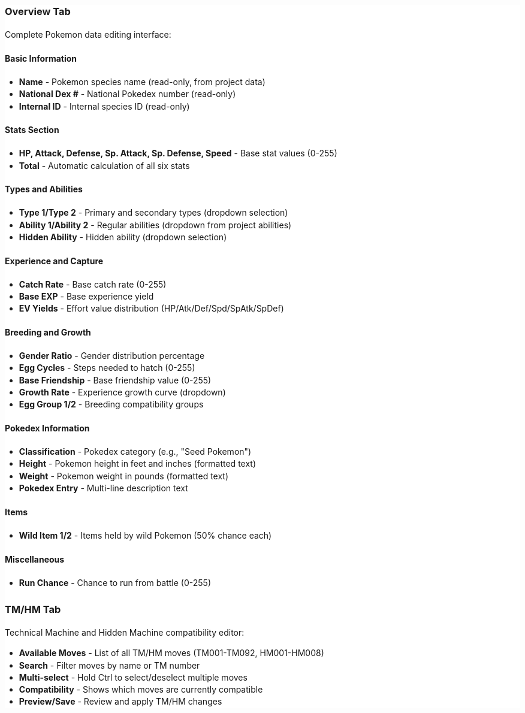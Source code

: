 ### Overview Tab

Complete Pokemon data editing interface:

#### Basic Information
- **Name** - Pokemon species name (read-only, from project data)
- **National Dex #** - National Pokedex number (read-only)
- **Internal ID** - Internal species ID (read-only)

#### Stats Section
- **HP, Attack, Defense, Sp. Attack, Sp. Defense, Speed** - Base stat values (0-255)
- **Total** - Automatic calculation of all six stats

#### Types and Abilities
- **Type 1/Type 2** - Primary and secondary types (dropdown selection)
- **Ability 1/Ability 2** - Regular abilities (dropdown from project abilities)
- **Hidden Ability** - Hidden ability (dropdown selection)

#### Experience and Capture
- **Catch Rate** - Base catch rate (0-255)
- **Base EXP** - Base experience yield
- **EV Yields** - Effort value distribution (HP/Atk/Def/Spd/SpAtk/SpDef)

#### Breeding and Growth
- **Gender Ratio** - Gender distribution percentage
- **Egg Cycles** - Steps needed to hatch (0-255)
- **Base Friendship** - Base friendship value (0-255)
- **Growth Rate** - Experience growth curve (dropdown)
- **Egg Group 1/2** - Breeding compatibility groups

#### Pokedex Information
- **Classification** - Pokedex category (e.g., "Seed Pokemon")
- **Height** - Pokemon height in feet and inches (formatted text)
- **Weight** - Pokemon weight in pounds (formatted text)
- **Pokedex Entry** - Multi-line description text

#### Items
- **Wild Item 1/2** - Items held by wild Pokemon (50% chance each)

#### Miscellaneous
- **Run Chance** - Chance to run from battle (0-255)

### TM/HM Tab

Technical Machine and Hidden Machine compatibility editor:

- **Available Moves** - List of all TM/HM moves (TM001-TM092, HM001-HM008)
- **Search** - Filter moves by name or TM number
- **Multi-select** - Hold Ctrl to select/deselect multiple moves
- **Compatibility** - Shows which moves are currently compatible
- **Preview/Save** - Review and apply TM/HM changes

